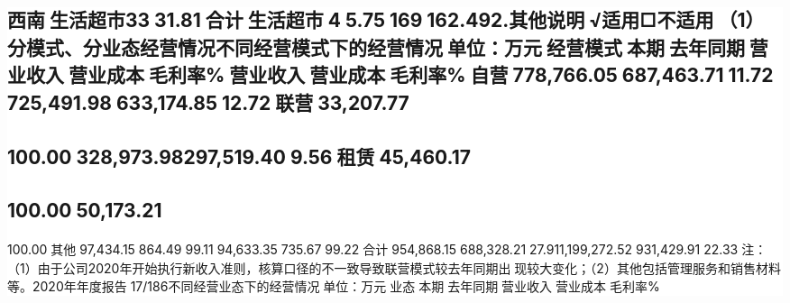 西南
生活超市33
31.81
合计
生活超市
4
5.75
169
162.492.其他说明
√适用□不适用
（1）分模式、分业态经营情况不同经营模式下的经营情况
单位：万元
经营模式
本期
去年同期
营业收入
营业成本
毛利率%
营业收入
营业成本
毛利率%
自营
778,766.05
687,463.71
11.72
725,491.98
633,174.85
12.72
联营
33,207.77
-
100.00
328,973.98297,519.40
9.56
租赁
45,460.17
-
100.00
50,173.21
-
100.00
其他
97,434.15
864.49
99.11
94,633.35
735.67
99.22
合计
954,868.15
688,328.21
27.911,199,272.52
931,429.91
22.33
注：（1）由于公司2020年开始执行新收入准则，核算口径的不一致导致联营模式较去年同期出
现较大变化；（2）其他包括管理服务和销售材料等。2020年年度报告
17/186不同经营业态下的经营情况
单位：万元
业态
本期
去年同期
营业收入
营业成本
毛利率%